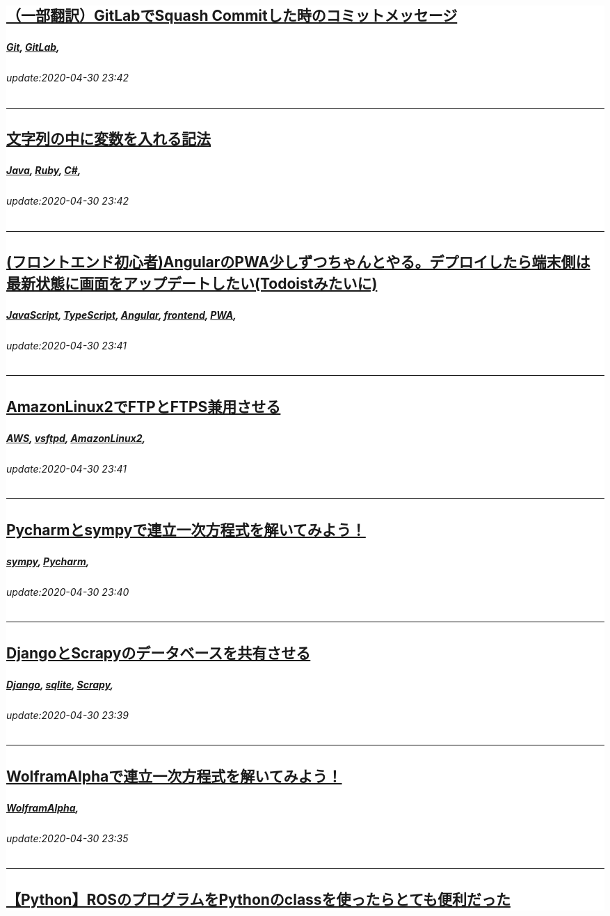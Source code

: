 ## [（一部翻訳）GitLabでSquash Commitした時のコミットメッセージ](https://qiita.com/jesus_isao/items/090a5d892528f3b42d66)
##### [Git](https://qiita.com/tags/Git), [GitLab](https://qiita.com/tags/GitLab), 
###### update:2020-04-30 23:42
---
## [文字列の中に変数を入れる記法](https://qiita.com/omochi112213/items/aa35e5ee2e55b86af24a)
##### [Java](https://qiita.com/tags/Java), [Ruby](https://qiita.com/tags/Ruby), [C#](https://qiita.com/tags/C#), 
###### update:2020-04-30 23:42
---
## [(フロントエンド初心者)AngularのPWA少しずつちゃんとやる。デプロイしたら端末側は最新状態に画面をアップデートしたい(Todoistみたいに)](https://qiita.com/lovesaemi/items/448a180f1c7d5789bb63)
##### [JavaScript](https://qiita.com/tags/JavaScript), [TypeScript](https://qiita.com/tags/TypeScript), [Angular](https://qiita.com/tags/Angular), [frontend](https://qiita.com/tags/frontend), [PWA](https://qiita.com/tags/PWA), 
###### update:2020-04-30 23:41
---
## [AmazonLinux2でFTPとFTPS兼用させる](https://qiita.com/tera78/items/50fabd75536260273fb6)
##### [AWS](https://qiita.com/tags/AWS), [vsftpd](https://qiita.com/tags/vsftpd), [AmazonLinux2](https://qiita.com/tags/AmazonLinux2), 
###### update:2020-04-30 23:41
---
## [Pycharmとsympyで連立一次方程式を解いてみよう！](https://qiita.com/mrrclb48z/items/ac9dcd2f25e095eaa654)
##### [sympy](https://qiita.com/tags/sympy), [Pycharm](https://qiita.com/tags/Pycharm), 
###### update:2020-04-30 23:40
---
## [DjangoとScrapyのデータベースを共有させる](https://qiita.com/riboosu/items/38d1635662a5c14075ca)
##### [Django](https://qiita.com/tags/Django), [sqlite](https://qiita.com/tags/sqlite), [Scrapy](https://qiita.com/tags/Scrapy), 
###### update:2020-04-30 23:39
---
## [WolframAlphaで連立一次方程式を解いてみよう！](https://qiita.com/mrrclb48z/items/b47fcfa3316081106789)
##### [WolframAlpha](https://qiita.com/tags/WolframAlpha), 
###### update:2020-04-30 23:35
---
## [【Python】ROSのプログラムをPythonのclassを使ったらとても便利だった](https://qiita.com/koichi_baseball/items/d15d52856188120647f4)